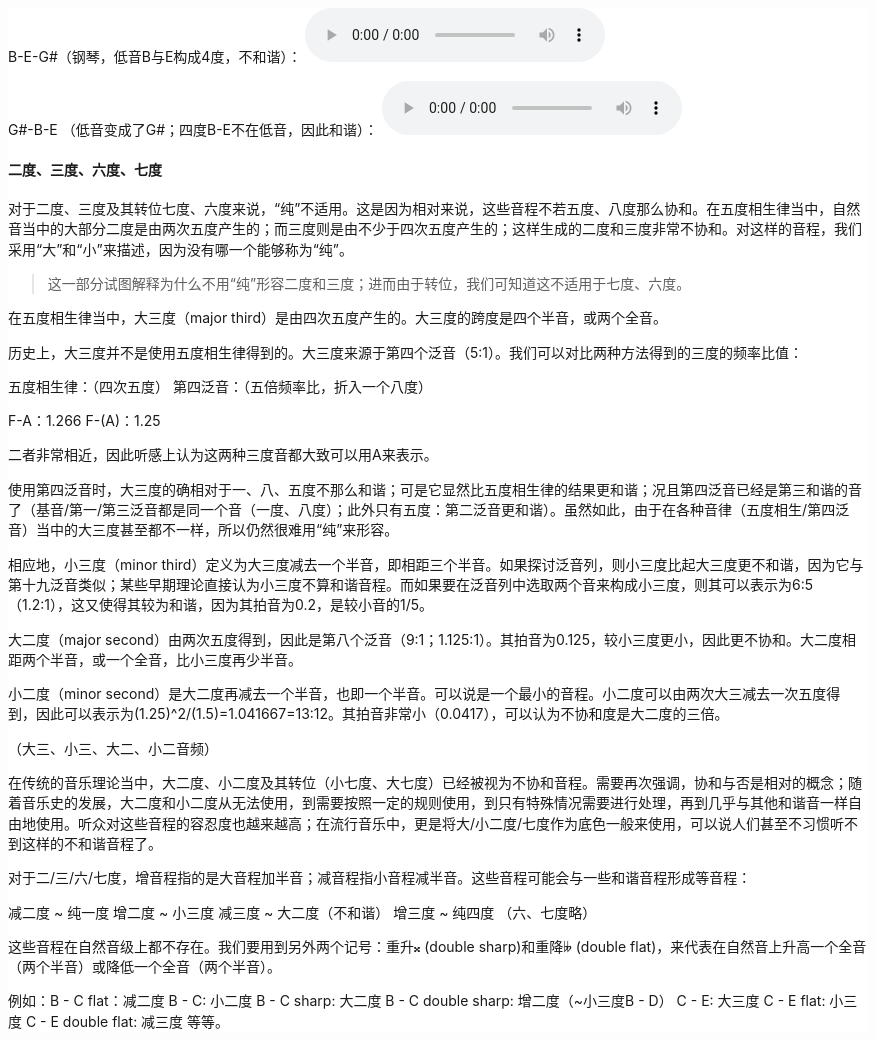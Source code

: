 B-E-G#（钢琴，低音B与E构成4度，不和谐）：
![](piano-B-E-Gs.mp3)

G#-B-E （低音变成了G#；四度B-E不在低音，因此和谐）：
![](piano-Gs-E-B.mp3)



#### 二度、三度、六度、七度


对于二度、三度及其转位七度、六度来说，“纯”不适用。这是因为相对来说，这些音程不若五度、八度那么协和。在五度相生律当中，自然音当中的大部分二度是由两次五度产生的；而三度则是由不少于四次五度产生的；这样生成的二度和三度非常不协和。对这样的音程，我们采用“大”和“小”来描述，因为没有哪一个能够称为“纯”。

> 这一部分试图解释为什么不用“纯”形容二度和三度；进而由于转位，我们可知道这不适用于七度、六度。

在五度相生律当中，大三度（major third）是由四次五度产生的。大三度的跨度是四个半音，或两个全音。

历史上，大三度并不是使用五度相生律得到的。大三度来源于第四个泛音（5:1）。我们可以对比两种方法得到的三度的频率比值：

五度相生律：（四次五度）                  第四泛音：（五倍频率比，折入一个八度）

F-A：1.266                                          F-(A)：1.25

二者非常相近，因此听感上认为这两种三度音都大致可以用A来表示。

使用第四泛音时，大三度的确相对于一、八、五度不那么和谐；可是它显然比五度相生律的结果更和谐；况且第四泛音已经是第三和谐的音了（基音/第一/第三泛音都是同一个音（一度、八度）；此外只有五度：第二泛音更和谐）。虽然如此，由于在各种音律（五度相生/第四泛音）当中的大三度甚至都不一样，所以仍然很难用“纯”来形容。

相应地，小三度（minor third）定义为大三度减去一个半音，即相距三个半音。如果探讨泛音列，则小三度比起大三度更不和谐，因为它与第十九泛音类似；某些早期理论直接认为小三度不算和谐音程。而如果要在泛音列中选取两个音来构成小三度，则其可以表示为6:5（1.2:1），这又使得其较为和谐，因为其拍音为0.2，是较小音的1/5。

大二度（major second）由两次五度得到，因此是第八个泛音（9:1；1.125:1）。其拍音为0.125，较小三度更小，因此更不协和。大二度相距两个半音，或一个全音，比小三度再少半音。

小二度（minor second）是大二度再减去一个半音，也即一个半音。可以说是一个最小的音程。小二度可以由两次大三减去一次五度得到，因此可以表示为(1.25)^2/(1.5)=1.041667=13:12。其拍音非常小（0.0417），可以认为不协和度是大二度的三倍。

（大三、小三、大二、小二音频）

在传统的音乐理论当中，大二度、小二度及其转位（小七度、大七度）已经被视为不协和音程。需要再次强调，协和与否是相对的概念；随着音乐史的发展，大二度和小二度从无法使用，到需要按照一定的规则使用，到只有特殊情况需要进行处理，再到几乎与其他和谐音一样自由地使用。听众对这些音程的容忍度也越来越高；在流行音乐中，更是将大/小二度/七度作为底色一般来使用，可以说人们甚至不习惯听不到这样的不和谐音程了。

对于二/三/六/七度，增音程指的是大音程加半音；减音程指小音程减半音。这些音程可能会与一些和谐音程形成等音程：

减二度 ~ 纯一度
增二度 ~ 小三度
减三度 ~ 大二度（不和谐）
增三度 ~ 纯四度
（六、七度略）

这些音程在自然音级上都不存在。我们要用到另外两个记号：重升𝄪 (double sharp)和重降𝄫 (double flat)，来代表在自然音上升高一个全音（两个半音）或降低一个全音（两个半音）。

例如：B - C flat：减二度
B - C: 小二度
B - C sharp: 大二度
B - C double sharp: 增二度（~小三度B - D）
C - E: 大三度
C - E flat: 小三度
C - E double flat: 减三度
等等。
